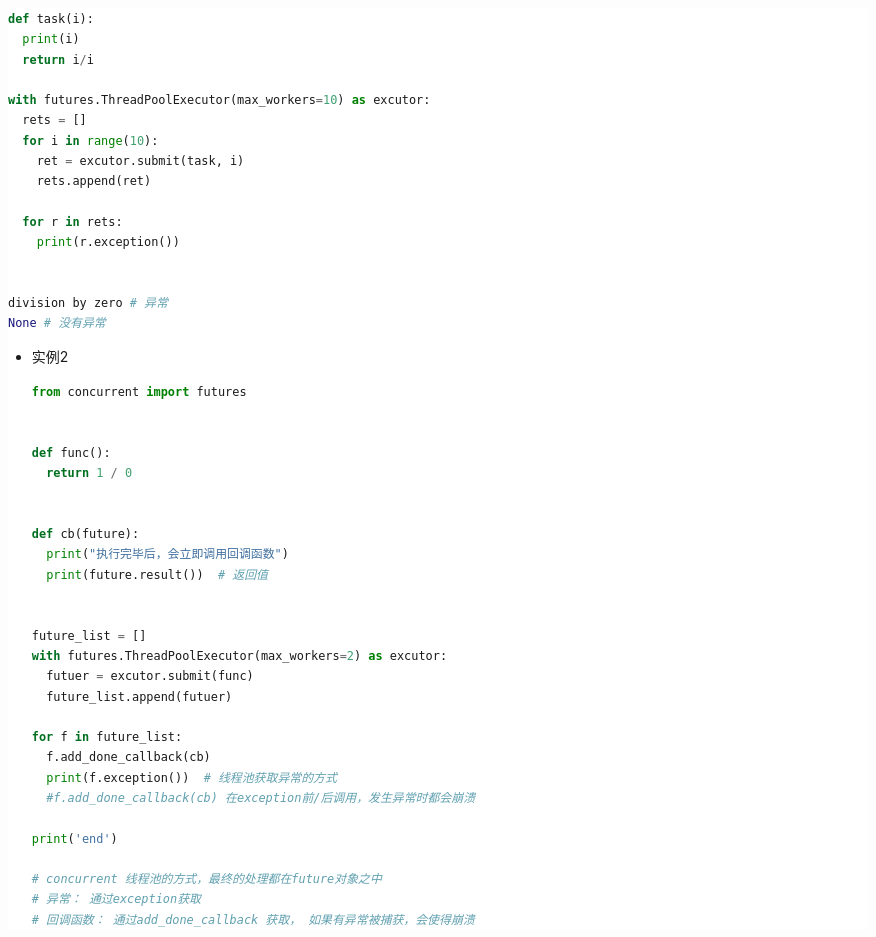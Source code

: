 ```python
def task(i):
  print(i)
  return i/i

with futures.ThreadPoolExecutor(max_workers=10) as excutor:
  rets = []
  for i in range(10):
    ret = excutor.submit(task, i)
    rets.append(ret)
  
  for r in rets:
    print(r.exception())
    

division by zero # 异常
None # 没有异常
```

- 实例2

  ```python
  from concurrent import futures
  
  
  def func():
    return 1 / 0
  
  
  def cb(future):
    print("执行完毕后，会立即调用回调函数")
    print(future.result())  # 返回值
  
  
  future_list = []
  with futures.ThreadPoolExecutor(max_workers=2) as excutor:
    futuer = excutor.submit(func)
    future_list.append(futuer)
  
  for f in future_list:
    f.add_done_callback(cb)
    print(f.exception())  # 线程池获取异常的方式
    #f.add_done_callback(cb) 在exception前/后调用，发生异常时都会崩溃
  
  print('end')
  
  # concurrent 线程池的方式，最终的处理都在future对象之中
  # 异常： 通过exception获取
  # 回调函数： 通过add_done_callback 获取， 如果有异常被捕获，会使得崩溃
  ```

  
